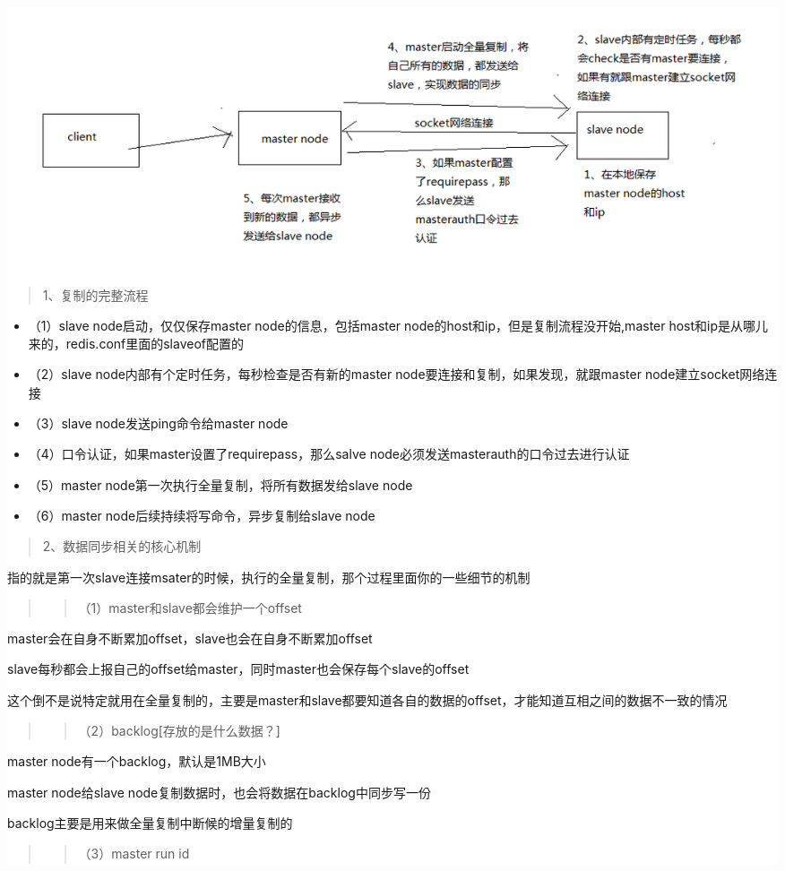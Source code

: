 

![复制的完整的基本流程](../../pic/2019-06-16-00-05-44.png)


> 1、复制的完整流程

- （1）slave node启动，仅仅保存master node的信息，包括master node的host和ip，但是复制流程没开始,master host和ip是从哪儿来的，redis.conf里面的slaveof配置的

- （2）slave node内部有个定时任务，每秒检查是否有新的master node要连接和复制，如果发现，就跟master node建立socket网络连接

- （3）slave node发送ping命令给master node

- （4）口令认证，如果master设置了requirepass，那么salve node必须发送masterauth的口令过去进行认证

- （5）master node第一次执行全量复制，将所有数据发给slave node

- （6）master node后续持续将写命令，异步复制给slave node

> 2、数据同步相关的核心机制

指的就是第一次slave连接msater的时候，执行的全量复制，那个过程里面你的一些细节的机制

>> （1）master和slave都会维护一个offset

master会在自身不断累加offset，slave也会在自身不断累加offset

slave每秒都会上报自己的offset给master，同时master也会保存每个slave的offset

这个倒不是说特定就用在全量复制的，主要是master和slave都要知道各自的数据的offset，才能知道互相之间的数据不一致的情况

>> （2）backlog[存放的是什么数据？]

master node有一个backlog，默认是1MB大小

master node给slave node复制数据时，也会将数据在backlog中同步写一份

backlog主要是用来做全量复制中断候的增量复制的

>> （3）master run id
